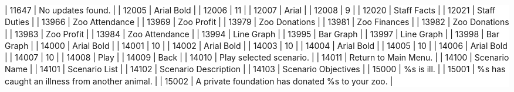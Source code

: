 | 11647 | No updates found. |
| 12005 | Arial Bold |
| 12006 | 11 |
| 12007 | Arial |
| 12008 | 9 |
| 12020 | Staff Facts |
| 12021 | Staff Duties |
| 13966 | Zoo Attendance |
| 13969 | Zoo Profit |
| 13979 | Zoo Donations |
| 13981 | Zoo Finances |
| 13982 | Zoo Donations |
| 13983 | Zoo Profit |
| 13984 | Zoo Attendance |
| 13994 | Line Graph |
| 13995 | Bar Graph |
| 13997 | Line Graph |
| 13998 | Bar Graph |
| 14000 | Arial Bold |
| 14001 | 10 |
| 14002 | Arial Bold |
| 14003 | 10 |
| 14004 | Arial Bold |
| 14005 | 10 |
| 14006 | Arial Bold |
| 14007 | 10 |
| 14008 | Play |
| 14009 | Back |
| 14010 | Play selected scenario. |
| 14011 | Return to Main Menu. |
| 14100 | Scenario Name |
| 14101 | Scenario List |
| 14102 | Scenario Description |
| 14103 | Scenario Objectives |
| 15000 | %s is ill. |
| 15001 | %s has caught an illness from another animal. |
| 15002 | A private foundation has donated %s to your zoo. |